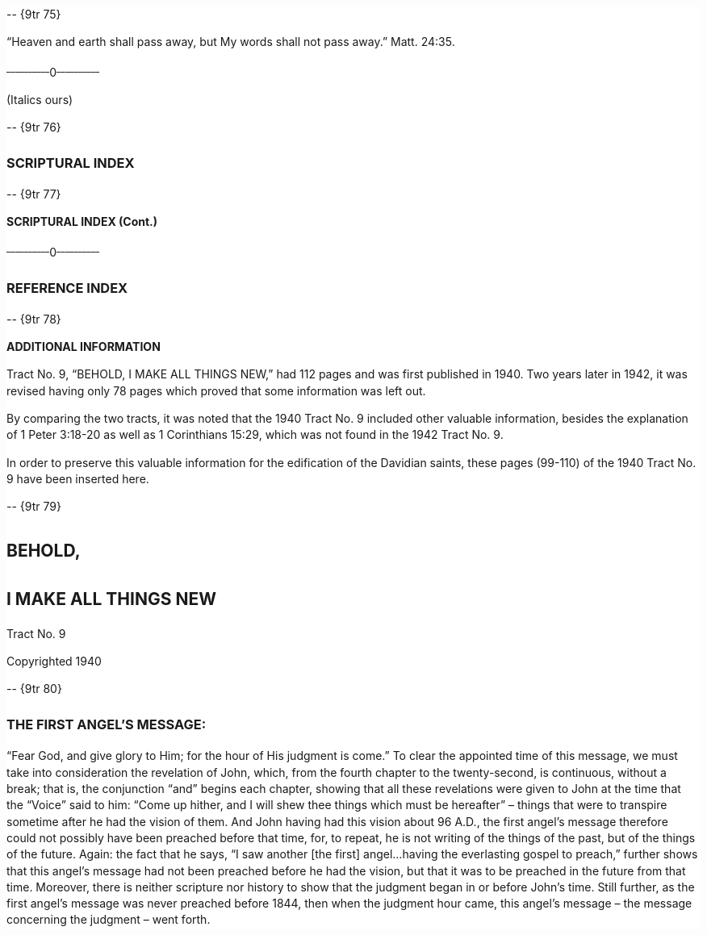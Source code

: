  -- {9tr 75}   
  
   “Heaven and earth shall pass away, but My words shall not pass away.” Matt. 24:35.

<sup>\_\_\_\_\_\_\_\_\_\_</sup>0<sup>\_\_\_\_\_\_\_\_\_\_</sup>

(Italics ours)

 -- {9tr 76}   
  
  ### SCRIPTURAL INDEX

 -- {9tr 77}   
  
  **SCRIPTURAL INDEX (Cont.)**

<sup>\_\_\_\_\_\_\_\_\_\_</sup>0<sup>\_\_\_\_\_\_\_\_\_\_</sup>

### REFERENCE INDEX

 -- {9tr 78}   
  
  **ADDITIONAL INFORMATION**

 Tract No. 9, “BEHOLD, I MAKE ALL THINGS NEW,” had 112 pages and was first published in 1940. Two years later in 1942, it was revised having only 78 pages which proved that some information was left out.

 By comparing the two tracts, it was noted that the 1940 Tract No. 9 included other valuable information, besides the explanation of 1 Peter 3:18-20 as well as 1 Corinthians 15:29, which was not found in the 1942 Tract No. 9.

 In order to preserve this valuable information for the edification of the Davidian saints, these pages (99-110) of the 1940 Tract No. 9 have been inserted here.

 -- {9tr 79}   
  
  **BEHOLD,**
-----------

I MAKE ALL THINGS NEW
---------------------

Tract No. 9

Copyrighted 1940

 -- {9tr 80}   
  
  ### **THE FIRST ANGEL’S MESSAGE:**

 “Fear God, and give glory to Him; for the hour of His judgment is come.” To clear the appointed time of this message, we must take into consideration the revelation of John, which, from the fourth chapter to the twenty-second, is continuous, without a break; that is, the conjunction “and” begins each chapter, showing that all these revelations were given to John at the time that the “Voice” said to him: “Come up hither, and I will shew thee things which must be hereafter” – things that were to transpire sometime after he had the vision of them. And John having had this vision about 96 A.D., the first angel’s message therefore could not possibly have been preached before that time, for, to repeat, he is not writing of the things of the past, but of the things of the future. Again: the fact that he says, “I saw another [the first] angel…having the everlasting gospel to preach,” further shows that this angel’s message had not been preached before he had the vision, but that it was to be preached in the future from that time. Moreover, there is neither scripture nor history to show that the judgment began in or before John’s time. Still further, as the first angel’s message was never preached before 1844, then when the judgment hour came, this angel’s message – the message concerning the judgment – went forth.
